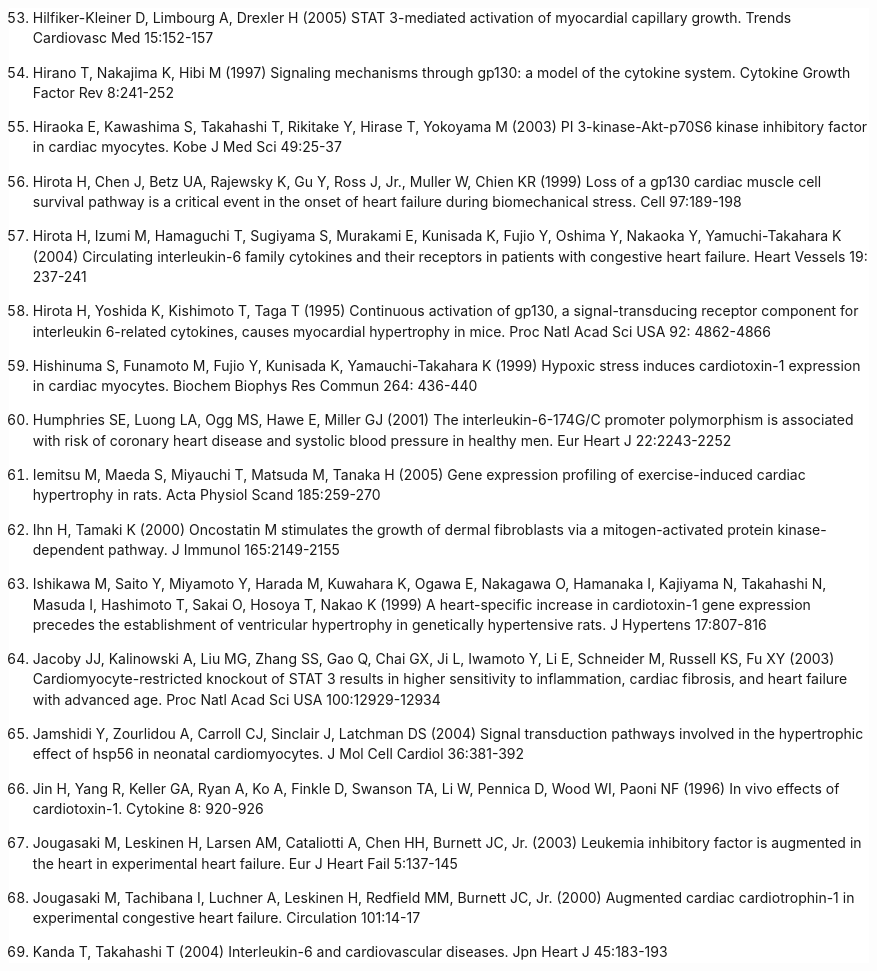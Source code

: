 53. Hilfiker-Kleiner D, Limbourg A, Drexler H (2005) STAT 3-mediated activation of myocardial capillary growth. Trends Cardiovasc Med 15:152-157

54. Hirano T, Nakajima K, Hibi M (1997) Signaling mechanisms through gp130: a model of the cytokine system. Cytokine Growth Factor Rev 8:241-252

55. Hiraoka E, Kawashima S, Takahashi T, Rikitake Y, Hirase T, Yokoyama M (2003) PI 3-kinase-Akt-p70S6 kinase inhibitory factor in cardiac myocytes. Kobe J Med Sci 49:25-37

56. Hirota H, Chen J, Betz UA, Rajewsky K, Gu Y, Ross J, Jr., Muller W, Chien KR (1999) Loss of a gp130 cardiac muscle cell survival pathway is a critical event in the onset of heart failure during biomechanical stress. Cell 97:189-198

57. Hirota H, Izumi M, Hamaguchi T, Sugiyama S, Murakami E, Kunisada K, Fujio Y, Oshima Y, Nakaoka Y, Yamuchi-Takahara K (2004) Circulating interleukin-6 family cytokines and their receptors in patients with congestive heart failure. Heart Vessels 19: 237-241

58. Hirota H, Yoshida K, Kishimoto T, Taga T (1995) Continuous activation of gp130, a signal-transducing receptor component for interleukin 6-related cytokines, causes myocardial hypertrophy in mice. Proc Natl Acad Sci USA 92: 4862-4866

59. Hishinuma S, Funamoto M, Fujio Y, Kunisada K, Yamauchi-Takahara K (1999) Hypoxic stress induces cardiotoxin-1 expression in cardiac myocytes. Biochem Biophys Res Commun 264: 436-440

60. Humphries SE, Luong LA, Ogg MS, Hawe E, Miller GJ (2001) The interleukin-6-174G/C promoter polymorphism is associated with risk of coronary heart disease and systolic blood pressure in healthy men. Eur Heart J 22:2243-2252

61. Iemitsu M, Maeda S, Miyauchi T, Matsuda M, Tanaka H (2005) Gene expression profiling of exercise-induced cardiac hypertrophy in rats. Acta Physiol Scand 185:259-270

62. Ihn H, Tamaki K (2000) Oncostatin M stimulates the growth of dermal fibroblasts via a mitogen-activated protein kinase-dependent pathway. J Immunol 165:2149-2155

63. Ishikawa M, Saito Y, Miyamoto Y, Harada M, Kuwahara K, Ogawa E, Nakagawa O, Hamanaka I, Kajiyama N, Takahashi N, Masuda I, Hashimoto T, Sakai O, Hosoya T, Nakao K (1999) A heart-specific increase in cardiotoxin-1 gene expression precedes the establishment of ventricular hypertrophy in genetically hypertensive rats. J Hypertens 17:807-816

64. Jacoby JJ, Kalinowski A, Liu MG, Zhang SS, Gao Q, Chai GX, Ji L, Iwamoto Y, Li E, Schneider M, Russell KS, Fu XY (2003) Cardiomyocyte-restricted knockout of STAT 3 results in higher sensitivity to inflammation, cardiac fibrosis, and heart failure with advanced age. Proc Natl Acad Sci USA 100:12929-12934

65. Jamshidi Y, Zourlidou A, Carroll CJ, Sinclair J, Latchman DS (2004) Signal transduction pathways involved in the hypertrophic effect of hsp56 in neonatal cardiomyocytes. J Mol Cell Cardiol 36:381-392

66. Jin H, Yang R, Keller GA, Ryan A, Ko A, Finkle D, Swanson TA, Li W, Pennica D, Wood WI, Paoni NF (1996) In vivo effects of cardiotoxin-1. Cytokine 8: 920-926

67. Jougasaki M, Leskinen H, Larsen AM, Cataliotti A, Chen HH, Burnett JC, Jr. (2003) Leukemia inhibitory factor is augmented in the heart in experimental heart failure. Eur J Heart Fail 5:137-145

68. Jougasaki M, Tachibana I, Luchner A, Leskinen H, Redfield MM, Burnett JC, Jr. (2000) Augmented cardiac cardiotrophin-1 in experimental congestive heart failure. Circulation 101:14-17

69. Kanda T, Takahashi T (2004) Interleukin-6 and cardiovascular diseases. Jpn Heart J 45:183-193
